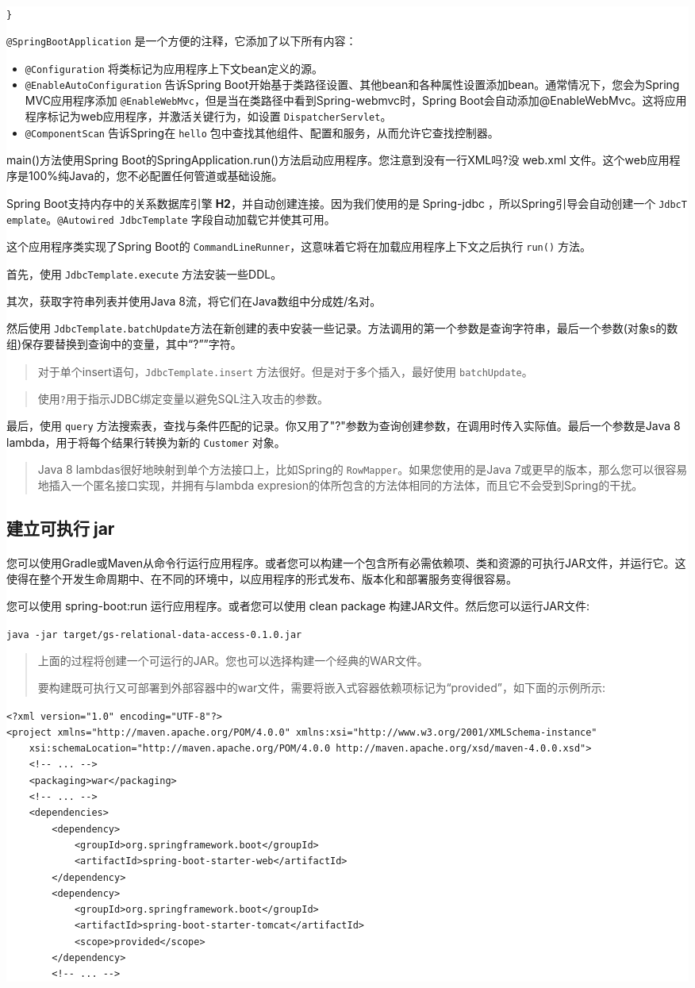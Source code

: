 ```text
}
```

`@SpringBootApplication` 是一个方便的注释，它添加了以下所有内容：

* `@Configuration` 将类标记为应用程序上下文bean定义的源。
* `@EnableAutoConfiguration` 告诉Spring Boot开始基于类路径设置、其他bean和各种属性设置添加bean。通常情况下，您会为Spring MVC应用程序添加 `@EnableWebMvc`，但是当在类路径中看到Spring-webmvc时，Spring Boot会自动添加@EnableWebMvc。这将应用程序标记为web应用程序，并激活关键行为，如设置 `DispatcherServlet`。
* `@ComponentScan` 告诉Spring在 `hello` 包中查找其他组件、配置和服务，从而允许它查找控制器。

main()方法使用Spring Boot的SpringApplication.run()方法启动应用程序。您注意到没有一行XML吗?没 web.xml 文件。这个web应用程序是100%纯Java的，您不必配置任何管道或基础设施。

Spring Boot支持内存中的关系数据库引擎 **H2**，并自动创建连接。因为我们使用的是 Spring-jdbc ，所以Spring引导会自动创建一个 `JdbcTemplate`。`@Autowired JdbcTemplate` 字段自动加载它并使其可用。

这个应用程序类实现了Spring Boot的 `CommandLineRunner`，这意味着它将在加载应用程序上下文之后执行 `run()` 方法。

首先，使用 `JdbcTemplate.execute` 方法安装一些DDL。

其次，获取字符串列表并使用Java 8流，将它们在Java数组中分成姓/名对。

然后使用 `JdbcTemplate.batchUpdate`方法在新创建的表中安装一些记录。方法调用的第一个参数是查询字符串，最后一个参数(对象s的数组)保存要替换到查询中的变量，其中“?””字符。

>对于单个insert语句，`JdbcTemplate.insert` 方法很好。但是对于多个插入，最好使用 `batchUpdate`。

>使用`?`用于指示JDBC绑定变量以避免SQL注入攻击的参数。

最后，使用 `query` 方法搜索表，查找与条件匹配的记录。你又用了"?"参数为查询创建参数，在调用时传入实际值。最后一个参数是Java 8 lambda，用于将每个结果行转换为新的 `Customer` 对象。

>Java 8 lambdas很好地映射到单个方法接口上，比如Spring的 `RowMapper`。如果您使用的是Java 7或更早的版本，那么您可以很容易地插入一个匿名接口实现，并拥有与lambda expresion的体所包含的方法体相同的方法体，而且它不会受到Spring的干扰。

## 建立可执行 jar

您可以使用Gradle或Maven从命令行运行应用程序。或者您可以构建一个包含所有必需依赖项、类和资源的可执行JAR文件，并运行它。这使得在整个开发生命周期中、在不同的环境中，以应用程序的形式发布、版本化和部署服务变得很容易。

您可以使用 spring-boot:run 运行应用程序。或者您可以使用 clean package 构建JAR文件。然后您可以运行JAR文件:

```text
java -jar target/gs-relational-data-access-0.1.0.jar
```

> 上面的过程将创建一个可运行的JAR。您也可以选择构建一个经典的WAR文件。
>
> 要构建既可执行又可部署到外部容器中的war文件，需要将嵌入式容器依赖项标记为“provided”，如下面的示例所示:

```text
<?xml version="1.0" encoding="UTF-8"?>
<project xmlns="http://maven.apache.org/POM/4.0.0" xmlns:xsi="http://www.w3.org/2001/XMLSchema-instance"
    xsi:schemaLocation="http://maven.apache.org/POM/4.0.0 http://maven.apache.org/xsd/maven-4.0.0.xsd">
    <!-- ... -->
    <packaging>war</packaging>
    <!-- ... -->
    <dependencies>
        <dependency>
            <groupId>org.springframework.boot</groupId>
            <artifactId>spring-boot-starter-web</artifactId>
        </dependency>
        <dependency>
            <groupId>org.springframework.boot</groupId>
            <artifactId>spring-boot-starter-tomcat</artifactId>
            <scope>provided</scope>
        </dependency>
        <!-- ... -->
```